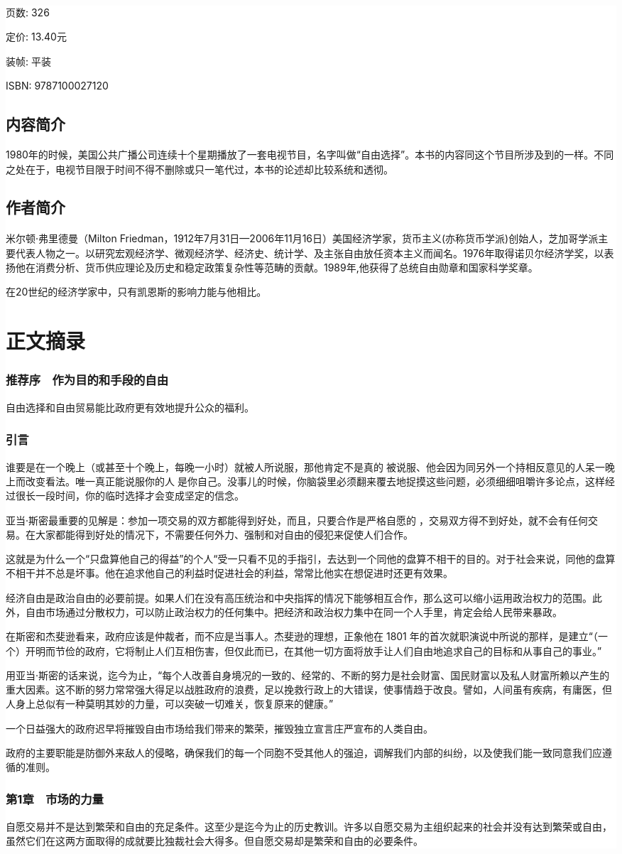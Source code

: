 页数: 326

定价: 13.40元

装帧: 平装

ISBN: 9787100027120

## 内容简介

1980年的时候，美国公共广播公司连续十个星期播放了一套电视节目，名字叫做“自由选择”。本书的内容同这个节目所涉及到的一样。不同之处在于，电视节目限于时间不得不删除或只一笔代过，本书的论述却比较系统和透彻。

## 作者简介

米尔顿·弗里德曼（Milton Friedman，1912年7月31日—2006年11月16日）美国经济学家，货币主义(亦称货币学派)创始人，芝加哥学派主要代表人物之一。以研究宏观经济学、微观经济学、经济史、统计学、及主张自由放任资本主义而闻名。1976年取得诺贝尔经济学奖，以表扬他在消费分析、货币供应理论及历史和稳定政策复杂性等范畴的贡献。1989年,他获得了总统自由勋章和国家科学奖章。

在20世纪的经济学家中，只有凯恩斯的影响力能与他相比。

# 正文摘录

### 推荐序　作为目的和手段的自由

自由选择和自由贸易能比政府更有效地提升公众的福利。

### 引言

谁要是在一个晚上（或甚至十个晚上，每晚一小时）就被人所说服，那他肯定不是真的
被说服、他会因为同另外一个持相反意见的人呆一晚上而改变看法。唯一真正能说服你的人
是你自己。没事儿的时候，你脑袋里必须翻来覆去地捉摸这些问题，必须细细咀嚼许多论点，这样经过很长一段时间，你的临时选择才会变成坚定的信念。

亚当·斯密最重要的见解是：参加一项交易的双方都能得到好处，而且，只要合作是严格自愿的 ，交易双方得不到好处，就不会有任何交易。在大家都能得到好处的情况下，不需要任何外力、强制和对自由的侵犯来促使人们合作。

这就是为什么一个“只盘算他自己的得益”的个人“受一只看不见的手指引，去达到一个同他的盘算不相干的目的。对于社会来说，同他的盘算不相干并不总是坏事。他在追求他自己的利益时促进社会的利益，常常比他实在想促进时还更有效果。

经济自由是政治自由的必要前提。如果人们在没有高压统治和中央指挥的情况下能够相互合作，那么这可以缩小运用政治权力的范围。此外，自由市场通过分散权力，可以防止政治权力的任何集中。把经济和政治权力集中在同一个人手里，肯定会给人民带来暴政。

在斯密和杰斐逊看来，政府应该是仲裁者，而不应是当事人。杰斐逊的理想，正象他在 1801 年的首次就职演说中所说的那样，是建立“（一个）开明而节俭的政府，它将制止人们互相伤害，但仅此而已，在其他一切方面将放手让人们自由地追求自己的目标和从事自己的事业。”

用亚当·斯密的话来说，迄今为止，“每个人改善自身境况的一致的、经常的、不断的努力是社会财富、国民财富以及私人财富所赖以产生的重大因素。这不断的努力常常强大得足以战胜政府的浪费，足以挽救行政上的大错误，使事情趋于改良。譬如，人间虽有疾病，有庸医，但人身上总似有一种莫明其妙的力量，可以突破一切难关，恢复原来的健康。”

一个日益强大的政府迟早将摧毁自由市场给我们带来的繁荣，摧毁独立宣言庄严宣布的人类自由。

政府的主要职能是防御外来敌人的侵略，确保我们的每一个同胞不受其他人的强迫，调解我们内部的纠纷，以及使我们能一致同意我们应遵循的准则。

### 第1章　市场的力量

自愿交易并不是达到繁荣和自由的充足条件。这至少是迄今为止的历史教训。许多以自愿交易为主组织起来的社会并没有达到繁荣或自由，虽然它们在这两方面取得的成就要比独裁社会大得多。但自愿交易却是繁荣和自由的必要条件。
